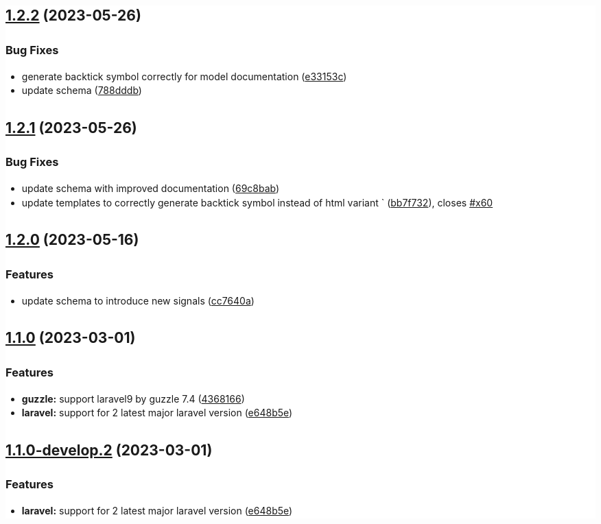 ## [1.2.2](https://github.com/fingerprintjs/fingerprint-pro-server-api-php-sdk/compare/v1.2.1...v1.2.2) (2023-05-26)

### Bug Fixes

- generate backtick symbol correctly for model documentation ([e33153c](https://github.com/fingerprintjs/fingerprint-pro-server-api-php-sdk/commit/e33153ca122633c61d4301fe34564687ef235768))
- update schema ([788dddb](https://github.com/fingerprintjs/fingerprint-pro-server-api-php-sdk/commit/788dddb6be54d570f609c920e2665cd3c704c56a))

## [1.2.1](https://github.com/fingerprintjs/fingerprint-pro-server-api-php-sdk/compare/v1.2.0...v1.2.1) (2023-05-26)

### Bug Fixes

- update schema with improved documentation ([69c8bab](https://github.com/fingerprintjs/fingerprint-pro-server-api-php-sdk/commit/69c8bab9db2c7519c12eb30452bf4dc3fc578b84))
- update templates to correctly generate backtick symbol instead of html variant &#x60; ([bb7f732](https://github.com/fingerprintjs/fingerprint-pro-server-api-php-sdk/commit/bb7f73240c5ce00d16aa3d9d45c5f6b889326338)), closes [#x60](https://github.com/fingerprintjs/fingerprint-pro-server-api-php-sdk/issues/x60)

## [1.2.0](https://github.com/fingerprintjs/fingerprint-pro-server-api-php-sdk/compare/v1.1.0...v1.2.0) (2023-05-16)

### Features

- update schema to introduce new signals ([cc7640a](https://github.com/fingerprintjs/fingerprint-pro-server-api-php-sdk/commit/cc7640a0e3af120feae7f4056fbd3db58b8bf976))

## [1.1.0](https://github.com/fingerprintjs/fingerprint-pro-server-api-php-sdk/compare/v1.0.1...v1.1.0) (2023-03-01)

### Features

- **guzzle:** support laravel9 by guzzle 7.4 ([4368166](https://github.com/fingerprintjs/fingerprint-pro-server-api-php-sdk/commit/4368166459708cf9479bcd253b3b51563f91e439))
- **laravel:** support for 2 latest major laravel version ([e648b5e](https://github.com/fingerprintjs/fingerprint-pro-server-api-php-sdk/commit/e648b5ebcce050683e3a145c4f07e3381b9a0678))

## [1.1.0-develop.2](https://github.com/fingerprintjs/fingerprint-pro-server-api-php-sdk/compare/v1.1.0-develop.1...v1.1.0-develop.2) (2023-03-01)

### Features

- **laravel:** support for 2 latest major laravel version ([e648b5e](https://github.com/fingerprintjs/fingerprint-pro-server-api-php-sdk/commit/e648b5ebcce050683e3a145c4f07e3381b9a0678))
